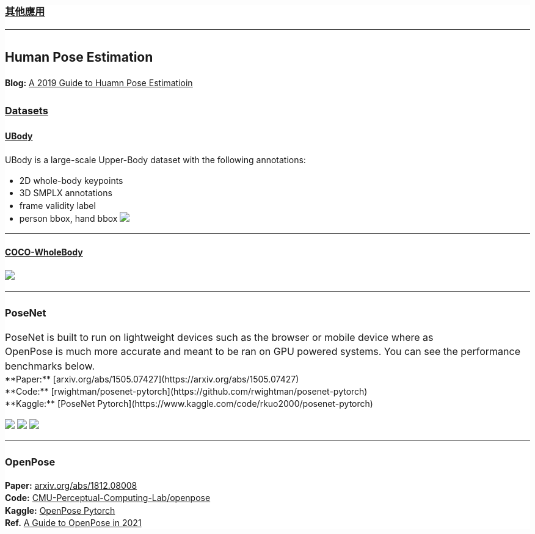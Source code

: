 ### [其他應用](https://www.eastwestidea.net/index.php/%E6%9D%90%E6%96%99/item/376)

---
## Human Pose Estimation
**Blog:** [A 2019 Guide to Huamn Pose Estimatioin](https://heartbeat.comet.ml/a-2019-guide-to-human-pose-estimation-c10b79b64b73#7c7f)<br>

### [Datasets](https://mmpose.readthedocs.io/zh-cn/latest/model_zoo_papers/datasets.html#ubody-cvpr-2023)

#### [UBody](https://osx-ubody.github.io/)
UBody is a large-scale Upper-Body dataset with the following annotations:<br>
* 2D whole-body keypoints
* 3D SMPLX annotations
* frame validity label
* person bbox, hand bbox
![](https://osx-ubody.github.io/static/videos/demo_video.gif)

---
#### [COCO-WholeBody](https://github.com/jin-s13/COCO-WholeBody/)
![](https://github.com/jin-s13/COCO-WholeBody/blob/master/imgs/Fig1_example.png?raw=true)
		
---
### PoseNet
<font size="3">
PoseNet is built to run on lightweight devices such as the browser or mobile device where as<br>
OpenPose is much more accurate and meant to be ran on GPU powered systems. You can see the performance benchmarks below.<br>
</font>
**Paper:**  [arxiv.org/abs/1505.07427](https://arxiv.org/abs/1505.07427)<br>
**Code:** [rwightman/posenet-pytorch](https://github.com/rwightman/posenet-pytorch)<br>
**Kaggle:** [PoseNet Pytorch](https://www.kaggle.com/code/rkuo2000/posenet-pytorch)<br>

![](https://debuggercafe.com/wp-content/uploads/2020/10/keypoint_exmp.jpg)
![](https://www.researchgate.net/profile/Soroush-Seifi/publication/335989945/figure/fig2/AS:806499555233793@1569295886946/The-Posenet-architecture-Yellow-modules-are-shared-with-GoogleNet-while-green-modules.ppm)
![](https://i1.wp.com/parleylabs.com/wp-content/uploads/2020/01/image-1.png?resize=1024%2C420&ssl=1)

---
### OpenPose
**Paper:** [arxiv.org/abs/1812.08008](https://arxiv.org/abs/1812.08008)<br>
**Code:** [CMU-Perceptual-Computing-Lab/openpose](https://github.com/CMU-Perceptual-Computing-Lab/openpose)<br>
**Kaggle:** [OpenPose Pytorch](https://www.kaggle.com/code/rkuo2000/openpose-pytorch)<br>
**Ref.** [A Guide to OpenPose in 2021](https://viso.ai/deep-learning/openpose/)<br>
